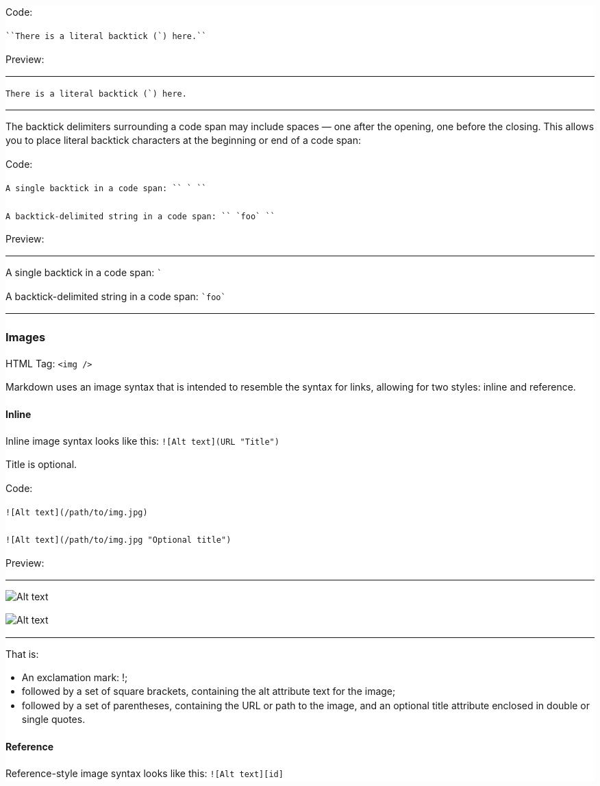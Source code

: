 Code:

    ``There is a literal backtick (`) here.``
Preview:
***
``There is a literal backtick (`) here.``
***
The backtick delimiters surrounding a code span may include spaces — one after the opening, one before the closing. This allows you to place literal backtick characters at the beginning or end of a code span:

Code:

    A single backtick in a code span: `` ` ``

    A backtick-delimited string in a code span: `` `foo` ``
Preview:
***
A single backtick in a code span: `` ` ``

A backtick-delimited string in a code span: `` `foo` ``
***
### Images
HTML Tag: `<img />`

Markdown uses an image syntax that is intended to resemble the syntax for links, allowing for two styles: inline and reference.
#### Inline

Inline image syntax looks like this: `![Alt text](URL "Title")`

Title is optional.

Code:

    ![Alt text](/path/to/img.jpg)

    ![Alt text](/path/to/img.jpg "Optional title")
Preview:
***
![Alt text](/path/to/img.jpg)

![Alt text](/path/to/img.jpg "Optional title")
***
That is:

* An exclamation mark: !;
* followed by a set of square brackets, containing the alt attribute text for the image;
* followed by a set of parentheses, containing the URL or path to the image, and an optional title attribute enclosed in double or single quotes.

#### Reference
Reference-style image syntax looks like this: `![Alt text][id]`


[id]: http://example.com/  "Optional Title Here"
[Google]: http://google.com/
[img id]: url/to/image  "Optional title attribute"